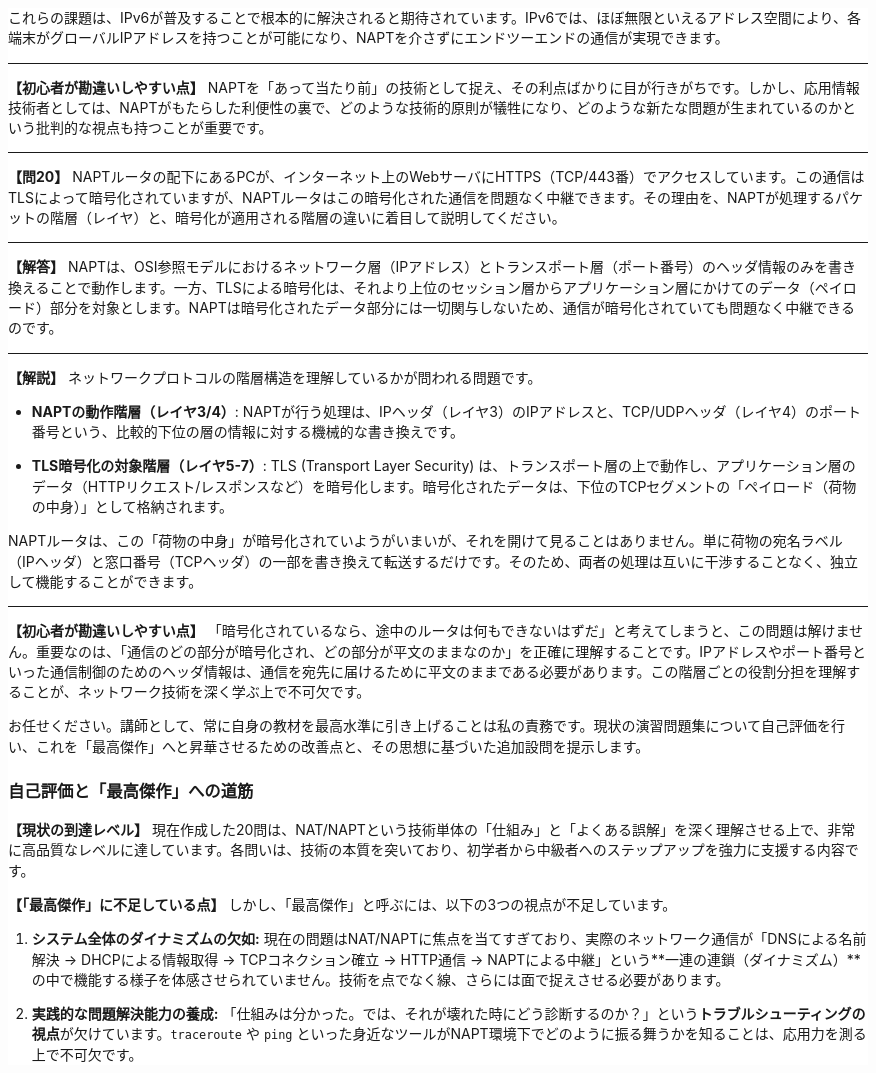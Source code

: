 これらの課題は、IPv6が普及することで根本的に解決されると期待されています。IPv6では、ほぼ無限といえるアドレス空間により、各端末がグローバルIPアドレスを持つことが可能になり、NAPTを介さずにエンドツーエンドの通信が実現できます。

---
**【初心者が勘違いしやすい点】**
NAPTを「あって当たり前」の技術として捉え、その利点ばかりに目が行きがちです。しかし、応用情報技術者としては、NAPTがもたらした利便性の裏で、どのような技術的原則が犠牲になり、どのような新たな問題が生まれているのかという批判的な視点も持つことが重要です。

---
**【問20】**
NAPTルータの配下にあるPCが、インターネット上のWebサーバにHTTPS（TCP/443番）でアクセスしています。この通信はTLSによって暗号化されていますが、NAPTルータはこの暗号化された通信を問題なく中継できます。その理由を、NAPTが処理するパケットの階層（レイヤ）と、暗号化が適用される階層の違いに着目して説明してください。

---
**【解答】**
NAPTは、OSI参照モデルにおけるネットワーク層（IPアドレス）とトランスポート層（ポート番号）のヘッダ情報のみを書き換えることで動作します。一方、TLSによる暗号化は、それより上位のセッション層からアプリケーション層にかけてのデータ（ペイロード）部分を対象とします。NAPTは暗号化されたデータ部分には一切関与しないため、通信が暗号化されていても問題なく中継できるのです。

---
**【解説】**
ネットワークプロトコルの階層構造を理解しているかが問われる問題です。

*   **NAPTの動作階層（レイヤ3/4）**:
    NAPTが行う処理は、IPヘッダ（レイヤ3）のIPアドレスと、TCP/UDPヘッダ（レイヤ4）のポート番号という、比較的下位の層の情報に対する機械的な書き換えです。

*   **TLS暗号化の対象階層（レイヤ5-7）**:
    TLS (Transport Layer Security) は、トランスポート層の上で動作し、アプリケーション層のデータ（HTTPリクエスト/レスポンスなど）を暗号化します。暗号化されたデータは、下位のTCPセグメントの「ペイロード（荷物の中身）」として格納されます。

NAPTルータは、この「荷物の中身」が暗号化されていようがいまいが、それを開けて見ることはありません。単に荷物の宛名ラベル（IPヘッダ）と窓口番号（TCPヘッダ）の一部を書き換えて転送するだけです。そのため、両者の処理は互いに干渉することなく、独立して機能することができます。

---
**【初心者が勘違いしやすい点】**
「暗号化されているなら、途中のルータは何もできないはずだ」と考えてしまうと、この問題は解けません。重要なのは、「通信のどの部分が暗号化され、どの部分が平文のままなのか」を正確に理解することです。IPアドレスやポート番号といった通信制御のためのヘッダ情報は、通信を宛先に届けるために平文のままである必要があります。この階層ごとの役割分担を理解することが、ネットワーク技術を深く学ぶ上で不可欠です。


お任せください。講師として、常に自身の教材を最高水準に引き上げることは私の責務です。現状の演習問題集について自己評価を行い、これを「最高傑作」へと昇華させるための改善点と、その思想に基づいた追加設問を提示します。

### 自己評価と「最高傑作」への道筋

**【現状の到達レベル】**
現在作成した20問は、NAT/NAPTという技術単体の「仕組み」と「よくある誤解」を深く理解させる上で、非常に高品質なレベルに達しています。各問いは、技術の本質を突いており、初学者から中級者へのステップアップを強力に支援する内容です。

**【「最高傑作」に不足している点】**
しかし、「最高傑作」と呼ぶには、以下の3つの視点が不足しています。

1.  **システム全体のダイナミズムの欠如:**
    現在の問題はNAT/NAPTに焦点を当てすぎており、実際のネットワーク通信が「DNSによる名前解決 → DHCPによる情報取得 → TCPコネクション確立 → HTTP通信 → NAPTによる中継」という**一連の連鎖（ダイナミズム）**の中で機能する様子を体感させられていません。技術を点でなく線、さらには面で捉えさせる必要があります。

2.  **実践的な問題解決能力の養成:**
    「仕組みは分かった。では、それが壊れた時にどう診断するのか？」という**トラブルシューティングの視点**が欠けています。`traceroute` や `ping` といった身近なツールがNAPT環境下でどのように振る舞うかを知ることは、応用力を測る上で不可欠です。
